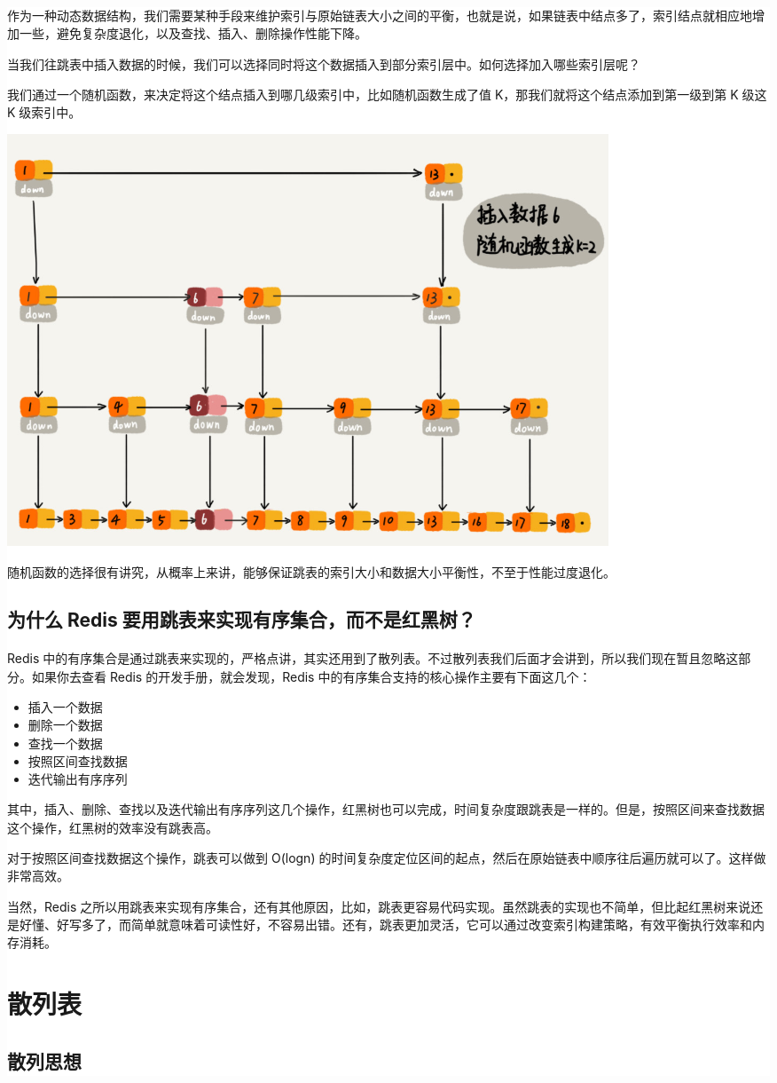 作为一种动态数据结构，我们需要某种手段来维护索引与原始链表大小之间的平衡，也就是说，如果链表中结点多了，索引结点就相应地增加一些，避免复杂度退化，以及查找、插入、删除操作性能下降。

当我们往跳表中插入数据的时候，我们可以选择同时将这个数据插入到部分索引层中。如何选择加入哪些索引层呢？

我们通过一个随机函数，来决定将这个结点插入到哪几级索引中，比如随机函数生成了值 K，那我们就将这个结点添加到第一级到第 K 级这 K 级索引中。

![randomKey](./imgs/randomKey.png)

随机函数的选择很有讲究，从概率上来讲，能够保证跳表的索引大小和数据大小平衡性，不至于性能过度退化。

## 为什么 Redis 要用跳表来实现有序集合，而不是红黑树？

Redis 中的有序集合是通过跳表来实现的，严格点讲，其实还用到了散列表。不过散列表我们后面才会讲到，所以我们现在暂且忽略这部分。如果你去查看 Redis 的开发手册，就会发现，Redis 中的有序集合支持的核心操作主要有下面这几个：

- 插入一个数据
- 删除一个数据
- 查找一个数据
- 按照区间查找数据
- 迭代输出有序序列

其中，插入、删除、查找以及迭代输出有序序列这几个操作，红黑树也可以完成，时间复杂度跟跳表是一样的。但是，按照区间来查找数据这个操作，红黑树的效率没有跳表高。

对于按照区间查找数据这个操作，跳表可以做到 O(logn) 的时间复杂度定位区间的起点，然后在原始链表中顺序往后遍历就可以了。这样做非常高效。

当然，Redis 之所以用跳表来实现有序集合，还有其他原因，比如，跳表更容易代码实现。虽然跳表的实现也不简单，但比起红黑树来说还是好懂、好写多了，而简单就意味着可读性好，不容易出错。还有，跳表更加灵活，它可以通过改变索引构建策略，有效平衡执行效率和内存消耗。

<h1 id="hashTable">散列表</h1>

## 散列思想
